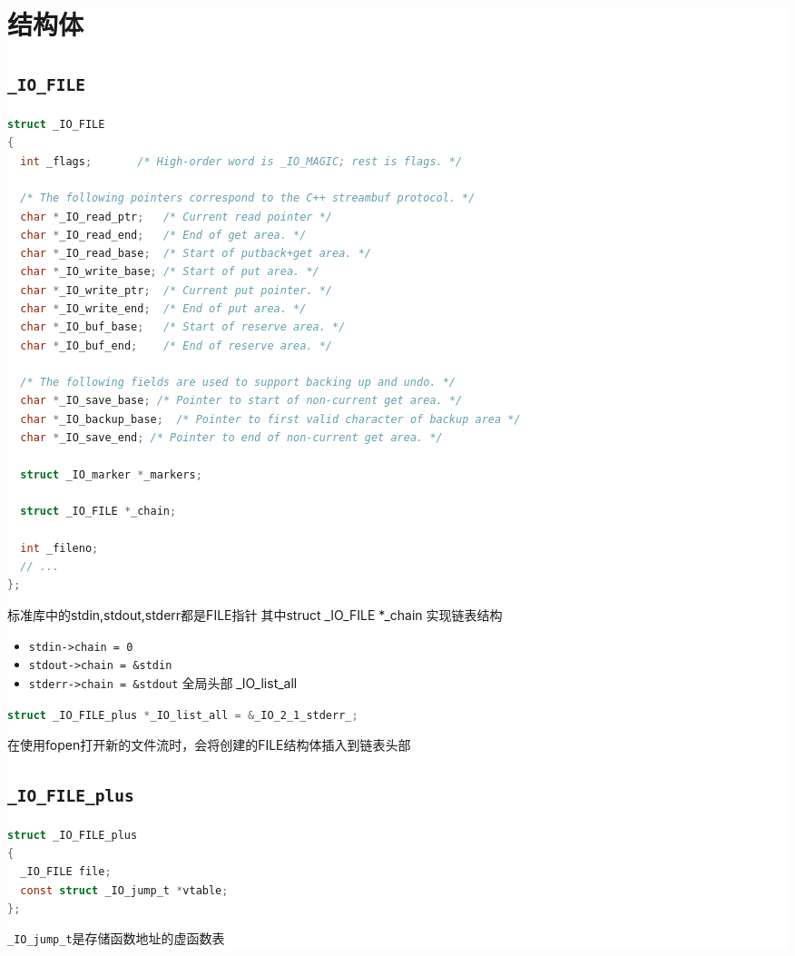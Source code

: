 


# 结构体
## `_IO_FILE`

```c
struct _IO_FILE
{
  int _flags;       /* High-order word is _IO_MAGIC; rest is flags. */

  /* The following pointers correspond to the C++ streambuf protocol. */
  char *_IO_read_ptr;   /* Current read pointer */
  char *_IO_read_end;   /* End of get area. */
  char *_IO_read_base;  /* Start of putback+get area. */
  char *_IO_write_base; /* Start of put area. */
  char *_IO_write_ptr;  /* Current put pointer. */
  char *_IO_write_end;  /* End of put area. */
  char *_IO_buf_base;   /* Start of reserve area. */
  char *_IO_buf_end;    /* End of reserve area. */

  /* The following fields are used to support backing up and undo. */
  char *_IO_save_base; /* Pointer to start of non-current get area. */
  char *_IO_backup_base;  /* Pointer to first valid character of backup area */
  char *_IO_save_end; /* Pointer to end of non-current get area. */

  struct _IO_marker *_markers;

  struct _IO_FILE *_chain;

  int _fileno;
  // ...
};
```
标准库中的stdin,stdout,stderr都是FILE指针
其中struct _IO\_FILE *_chain 实现链表结构
-   `stdin->chain = 0`
-   `stdout->chain = &stdin`
-   `stderr->chain = &stdout`
全局头部 \_IO\_list\_all
```c
struct _IO_FILE_plus *_IO_list_all = &_IO_2_1_stderr_;
```
在使用fopen打开新的文件流时，会将创建的FILE结构体插入到链表头部



## `_IO_FILE_plus`
```c
struct _IO_FILE_plus
{
  _IO_FILE file;
  const struct _IO_jump_t *vtable;
};
```
`_IO_jump_t`是存储函数地址的虚函数表
